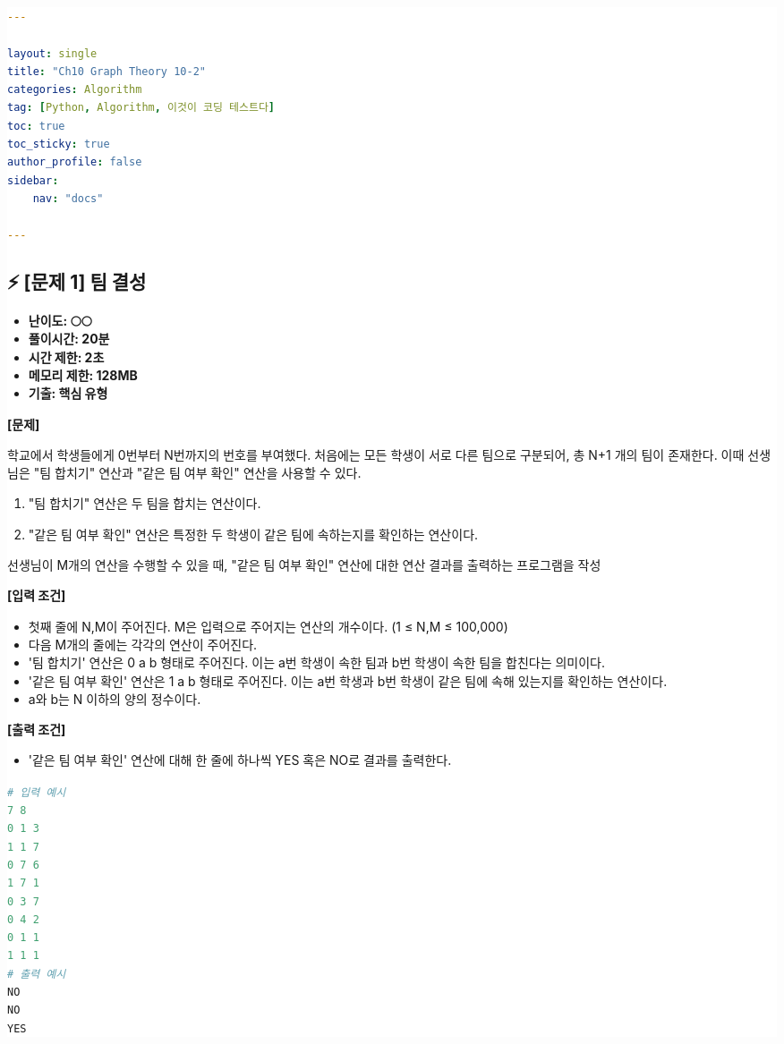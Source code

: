 ```yaml
---

layout: single
title: "Ch10 Graph Theory 10-2"
categories: Algorithm
tag: [Python, Algorithm, 이것이 코딩 테스트다]
toc: true
toc_sticky: true
author_profile: false
sidebar:
    nav: "docs"

---
```


## ⚡ [문제 1] 팀 결성

* **난이도: 🌕🌕**
* **풀이시간: 20분**
* **시간 제한: 2초**
* **메모리 제한: 128MB**
* **기출: 핵심 유형**


**[문제]**

학교에서 학생들에게 0번부터 N번까지의 번호를 부여했다. 처음에는 모든 학생이 서로 다른 팀으로 구분되어, 총 N+1 개의 팀이 존재한다. 이때 선생님은 "팀 합치기" 연산과 "같은 팀 여부 확인" 연산을 사용할 수 있다.

1. "팀 합치기" 연산은 두 팀을 합치는 연산이다.

2. "같은 팀 여부 확인" 연산은 특정한 두 학생이 같은 팀에 속하는지를 확인하는 연산이다.

선생님이 M개의 연산을 수행할 수 있을 때, "같은 팀 여부 확인" 연산에 대한 연산 결과를 출력하는 프로그램을 작성

**[입력 조건]**

* 첫째 줄에 N,M이 주어진다. M은 입력으로 주어지는 연산의 개수이다. (1 ≤ N,M ≤ 100,000)
* 다음 M개의 줄에는 각각의 연산이 주어진다.
* '팀 합치기' 연산은 0 a b 형태로 주어진다. 이는 a번 학생이 속한 팀과 b번 학생이 속한 팀을 합친다는 의미이다.
* '같은 팀 여부 확인' 연산은 1 a b 형태로 주어진다. 이는 a번 학생과 b번 학생이 같은 팀에 속해 있는지를 확인하는 연산이다.
* a와 b는 N 이하의 양의 정수이다.

**[출력 조건]**

* '같은 팀 여부 확인' 연산에 대해 한 줄에 하나씩 YES 혹은 NO로 결과를 출력한다.

```python  
# 입력 예시
7 8
0 1 3
1 1 7
0 7 6
1 7 1
0 3 7
0 4 2
0 1 1
1 1 1
# 출력 예시
NO
NO
YES
```
